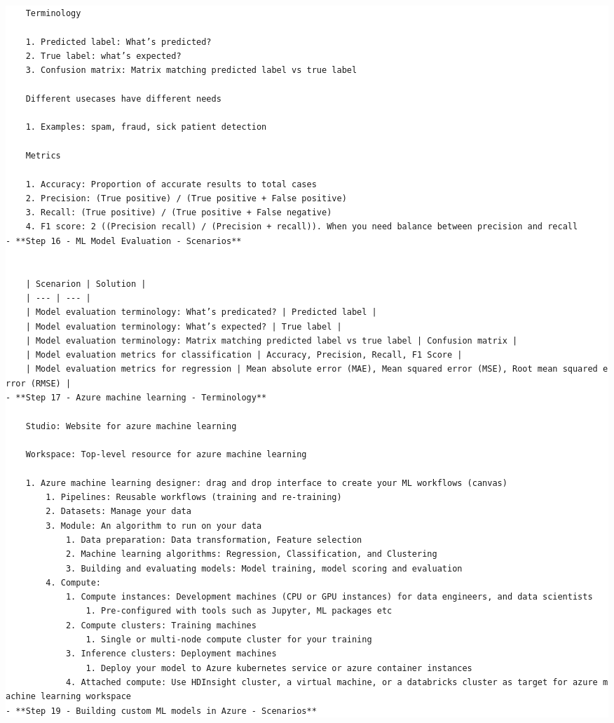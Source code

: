        Terminology
        
        1. Predicted label: What’s predicted?
        2. True label: what’s expected?
        3. Confusion matrix: Matrix matching predicted label vs true label
        
        Different usecases have different needs
        
        1. Examples: spam, fraud, sick patient detection
        
        Metrics
        
        1. Accuracy: Proportion of accurate results to total cases
        2. Precision: (True positive) / (True positive + False positive)
        3. Recall: (True positive) / (True positive + False negative)
        4. F1 score: 2 ((Precision recall) / (Precision + recall)). When you need balance between precision and recall
    - **Step 16 - ML Model Evaluation - Scenarios**
        
        
        | Scenarion | Solution |
        | --- | --- |
        | Model evaluation terminology: What’s predicated? | Predicted label |
        | Model evaluation terminology: What’s expected? | True label |
        | Model evaluation terminology: Matrix matching predicted label vs true label | Confusion matrix |
        | Model evaluation metrics for classification | Accuracy, Precision, Recall, F1 Score |
        | Model evaluation metrics for regression | Mean absolute error (MAE), Mean squared error (MSE), Root mean squared error (RMSE) |
    - **Step 17 - Azure machine learning - Terminology**
        
        Studio: Website for azure machine learning
        
        Workspace: Top-level resource for azure machine learning
        
        1. Azure machine learning designer: drag and drop interface to create your ML workflows (canvas)
            1. Pipelines: Reusable workflows (training and re-training)
            2. Datasets: Manage your data
            3. Module: An algorithm to run on your data
                1. Data preparation: Data transformation, Feature selection
                2. Machine learning algorithms: Regression, Classification, and Clustering
                3. Building and evaluating models: Model training, model scoring and evaluation
            4. Compute:
                1. Compute instances: Development machines (CPU or GPU instances) for data engineers, and data scientists
                    1. Pre-configured with tools such as Jupyter, ML packages etc
                2. Compute clusters: Training machines
                    1. Single or multi-node compute cluster for your training
                3. Inference clusters: Deployment machines
                    1. Deploy your model to Azure kubernetes service or azure container instances
                4. Attached compute: Use HDInsight cluster, a virtual machine, or a databricks cluster as target for azure machine learning workspace
    - **Step 19 - Building custom ML models in Azure - Scenarios**
        
        